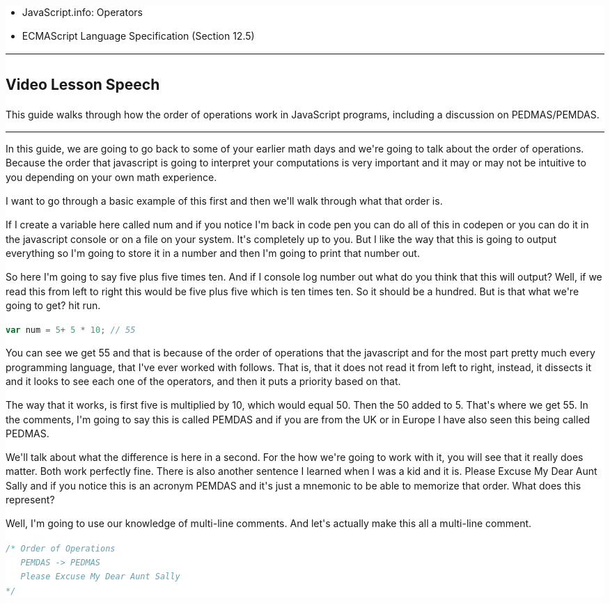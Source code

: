 - JavaScript.info: Operators

- ECMAScript Language Specification (Section 12.5)



****

## Video Lesson Speech

This guide walks through how the order of operations work in JavaScript programs, including a discussion on PEDMAS/PEMDAS.

****

In this guide, we are going to go back to some of your earlier math days and we're going to talk about the order of operations. Because the order that javascript is going to interpret your computations is very important and it may or may not be intuitive to you depending on your own math experience. 

I want to go through a basic example of this first and then we'll walk through what that order is. 

If I create a variable here called num and if you notice I'm back in code pen you can do all of this in codepen or you can do it in the javascript console or on a file on your system. It's completely up to you. But I like the way that this is going to output everything so I'm going to store it in a number and then I'm going to print that number out. 

So here I'm going to say five plus five times ten. And if I console log number out what do you think that this will output? Well, if we read this from left to right this would be five plus five which is ten times ten. So it should be a hundred. But is that what we're going to get? hit run. 

```javascript
var num = 5+ 5 * 10; // 55
```

You can see we get 55 and that is because of the order of operations that the javascript and for the most part pretty much every programming language, that I've ever worked with follows. That is, that it does not read it from left to right, instead, it dissects it and it looks to see each one of the operators, and then it puts a priority based on that. 

The way that it works, is first five is multiplied by 10, which would equal 50. Then the 50 added to 5. That's where we get 55. In the comments, I'm going to say this is called PEMDAS and if you are from the UK or in Europe I have also seen this being called PEDMAS.

We'll talk about what the difference is here in a second. For the how we're going to work with it, you will see that it really does matter. Both work perfectly fine. There is also another sentence I learned when I was a kid and it is. Please Excuse My Dear Aunt Sally and if you notice this is an acronym PEMDAS and it's just a mnemonic to be able to memorize that order. What does this represent?

Well, I'm going to use our knowledge of multi-line comments. And let's actually make this all a multi-line comment. 

```javascript
/* Order of Operations
   PEMDAS -> PEDMAS
   Please Excuse My Dear Aunt Sally
*/
```
